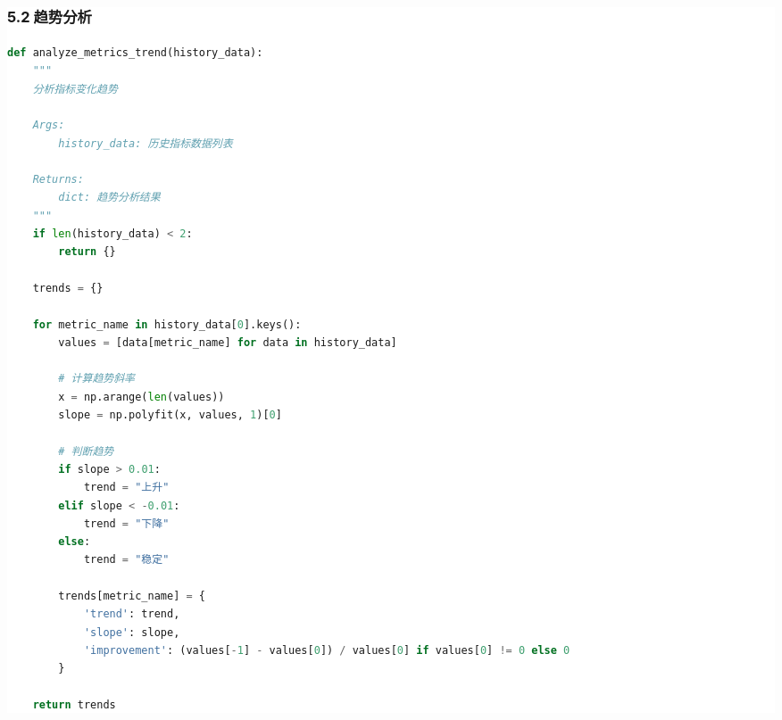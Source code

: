 ### 5.2 趋势分析

```python
def analyze_metrics_trend(history_data):
    """
    分析指标变化趋势
    
    Args:
        history_data: 历史指标数据列表
        
    Returns:
        dict: 趋势分析结果
    """
    if len(history_data) < 2:
        return {}
    
    trends = {}
    
    for metric_name in history_data[0].keys():
        values = [data[metric_name] for data in history_data]
        
        # 计算趋势斜率
        x = np.arange(len(values))
        slope = np.polyfit(x, values, 1)[0]
        
        # 判断趋势
        if slope > 0.01:
            trend = "上升"
        elif slope < -0.01:
            trend = "下降"
        else:
            trend = "稳定"
        
        trends[metric_name] = {
            'trend': trend,
            'slope': slope,
            'improvement': (values[-1] - values[0]) / values[0] if values[0] != 0 else 0
        }
    
    return trends
```

